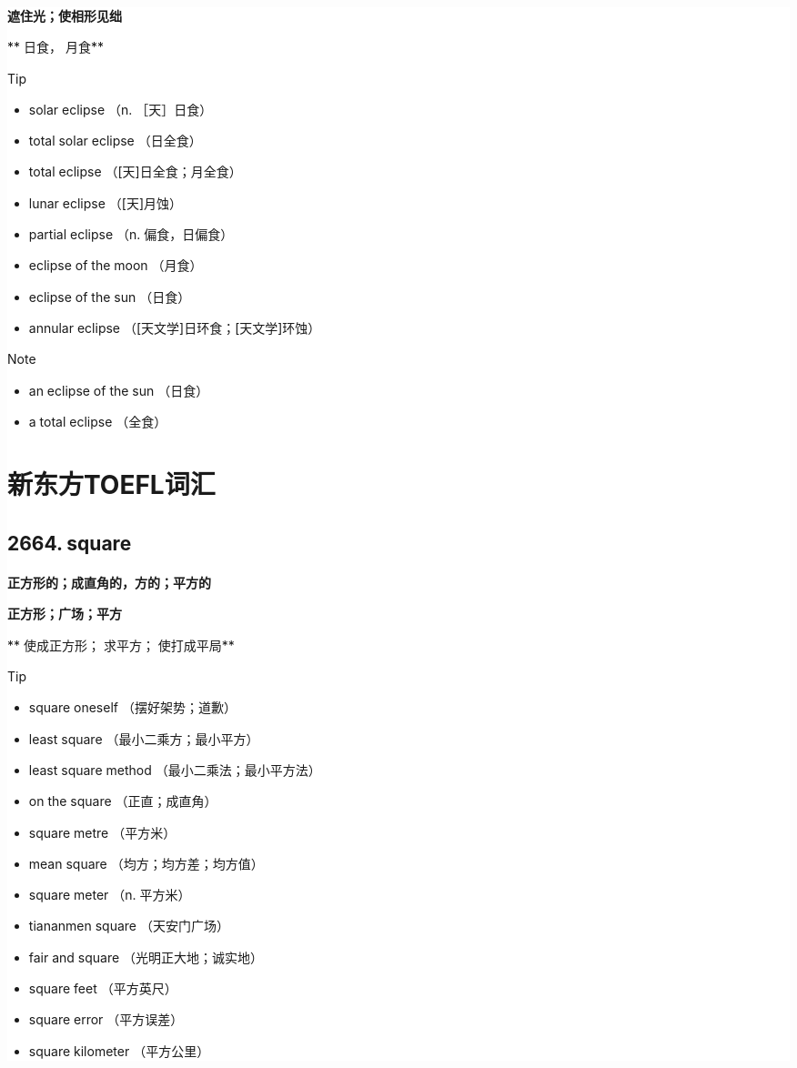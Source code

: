 **遮住光；使相形见绌**

** 日食， 月食**

> [!TIP]
>
> - solar eclipse （n. ［天］日食）
>
> - total solar eclipse （日全食）
>
> - total eclipse （[天]日全食；月全食）
>
> - lunar eclipse （[天]月蚀）
>
> - partial eclipse （n. 偏食，日偏食）
>
> - eclipse of the moon （月食）
>
> - eclipse of the sun （日食）
>
> - annular eclipse （[天文学]日环食；[天文学]环蚀）
>

> [!NOTE]
>
> - an eclipse of the sun （日食）
>
> - a total eclipse （全食）
>

# 新东方TOEFL词汇

## 2664. square

**正方形的；成直角的，方的；平方的**

**正方形；广场；平方**

** 使成正方形； 求平方； 使打成平局**

> [!TIP]
>
> - square oneself （摆好架势；道歉）
>
> - least square （最小二乘方；最小平方）
>
> - least square method （最小二乘法；最小平方法）
>
> - on the square （正直；成直角）
>
> - square metre （平方米）
>
> - mean square （均方；均方差；均方值）
>
> - square meter （n. 平方米）
>
> - tiananmen square （天安门广场）
>
> - fair and square （光明正大地；诚实地）
>
> - square feet （平方英尺）
>
> - square error （平方误差）
>
> - square kilometer （平方公里）